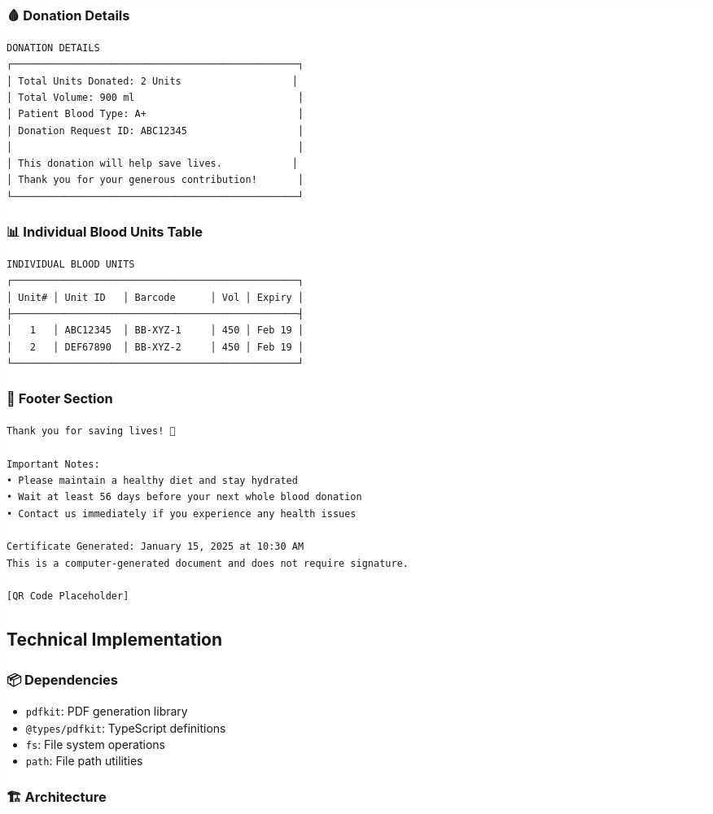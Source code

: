 ### 🩸 **Donation Details**
```
DONATION DETAILS
┌─────────────────────────────────────────────────┐
│ Total Units Donated: 2 Units                   │
│ Total Volume: 900 ml                            │
│ Patient Blood Type: A+                          │
│ Donation Request ID: ABC12345                   │
│                                                 │
│ This donation will help save lives.            │
│ Thank you for your generous contribution!       │
└─────────────────────────────────────────────────┘
```

### 📊 **Individual Blood Units Table**
```
INDIVIDUAL BLOOD UNITS
┌─────────────────────────────────────────────────┐
│ Unit# │ Unit ID   │ Barcode      │ Vol │ Expiry │
├─────────────────────────────────────────────────┤
│   1   │ ABC12345  │ BB-XYZ-1     │ 450 │ Feb 19 │
│   2   │ DEF67890  │ BB-XYZ-2     │ 450 │ Feb 19 │
└─────────────────────────────────────────────────┘
```

### 🙏 **Footer Section**
```
Thank you for saving lives! 💝

Important Notes:
• Please maintain a healthy diet and stay hydrated
• Wait at least 56 days before your next whole blood donation  
• Contact us immediately if you experience any health issues

Certificate Generated: January 15, 2025 at 10:30 AM
This is a computer-generated document and does not require signature.

[QR Code Placeholder]
```

## Technical Implementation

### 📦 **Dependencies**
- `pdfkit`: PDF generation library
- `@types/pdfkit`: TypeScript definitions
- `fs`: File system operations
- `path`: File path utilities

### 🏗️ **Architecture**
